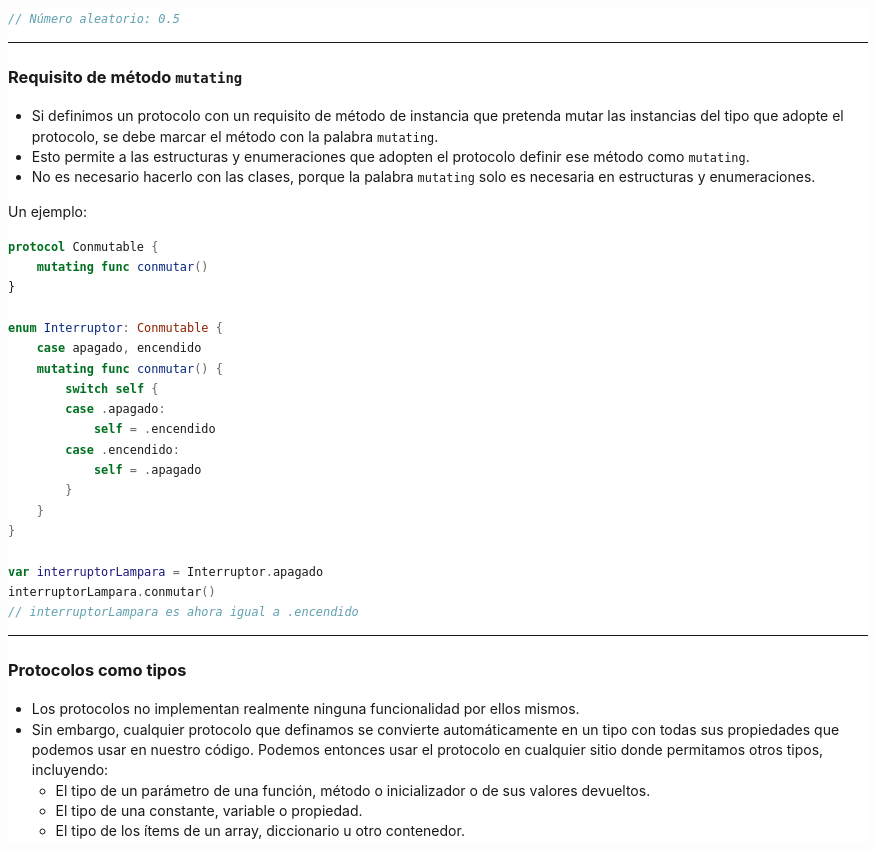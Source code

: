 ```swift
// Número aleatorio: 0.5
```


---

### Requisito de método `mutating`

- Si definimos un protocolo con un requisito de método de instancia
  que pretenda mutar las instancias del tipo que adopte el protocolo,
  se debe marcar el método con la palabra `mutating`. 
- Esto permite a las estructuras y enumeraciones que adopten el
  protocolo definir ese método como `mutating`. 
- No es necesario hacerlo con las clases, porque la palabra `mutating`
  solo es necesaria en estructuras y enumeraciones.

Un ejemplo:

```swift
protocol Conmutable {
    mutating func conmutar()
}

enum Interruptor: Conmutable {
    case apagado, encendido
    mutating func conmutar() {
        switch self {
        case .apagado:
            self = .encendido
        case .encendido:
            self = .apagado
        }
    }
}

var interruptorLampara = Interruptor.apagado
interruptorLampara.conmutar()
// interruptorLampara es ahora igual a .encendido
```

---

### Protocolos como tipos

- Los protocolos no implementan realmente ninguna funcionalidad por
  ellos mismos. 
- Sin embargo, cualquier protocolo que definamos se convierte
  automáticamente en un tipo con todas sus propiedades que podemos
  usar en nuestro código. Podemos entonces usar el protocolo en
  cualquier sitio donde permitamos otros tipos, incluyendo:
    - El tipo de un parámetro de una función, método o inicializador o
      de sus valores devueltos.
    - El tipo de una constante, variable o propiedad.
    - El tipo de los ítems de un array, diccionario u otro contenedor.
